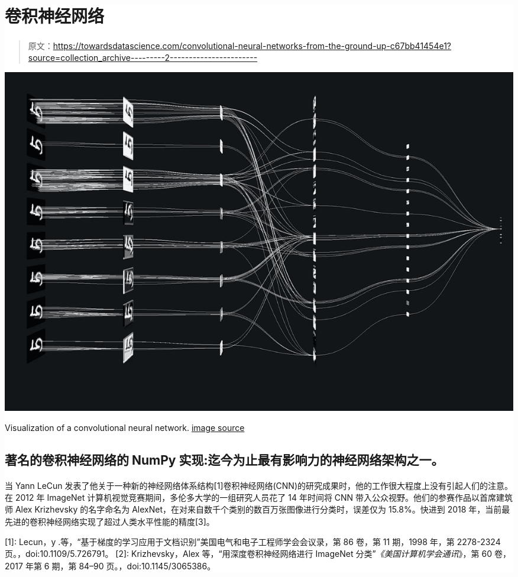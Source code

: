 # 卷积神经网络

> 原文：<https://towardsdatascience.com/convolutional-neural-networks-from-the-ground-up-c67bb41454e1?source=collection_archive---------2----------------------->

![](img/1e626f893c1c9d7502403835f8a8abae.png)

Visualization of a convolutional neural network. [image source](https://www.kdnuggets.com/2018/02/8-neural-network-architectures-machine-learning-researchers-need-learn.html)

## 著名的卷积神经网络的 NumPy 实现:迄今为止最有影响力的神经网络架构之一。

当 Yann LeCun 发表了他关于一种新的神经网络体系结构[1]卷积神经网络(CNN)的研究成果时，他的工作很大程度上没有引起人们的注意。在 2012 年 ImageNet 计算机视觉竞赛期间，多伦多大学的一组研究人员花了 14 年时间将 CNN 带入公众视野。他们的参赛作品以首席建筑师 Alex Krizhevsky 的名字命名为 AlexNet，在对来自数千个类别的数百万张图像进行分类时，误差仅为 15.8%。快进到 2018 年，当前最先进的卷积神经网络实现了超过人类水平性能的精度[3]。


[1]: Lecun，y .等，“基于梯度的学习应用于文档识别”美国电气和电子工程师学会会议录，第 86 卷，第 11 期，1998 年，第 2278-2324 页。，doi:10.1109/5.726791。
[2]: Krizhevsky，Alex 等，“用深度卷积神经网络进行 ImageNet 分类”*《美国计算机学会通讯*》，第 60 卷，2017 年第 6 期，第 84–90 页。，doi:10.1145/3065386。